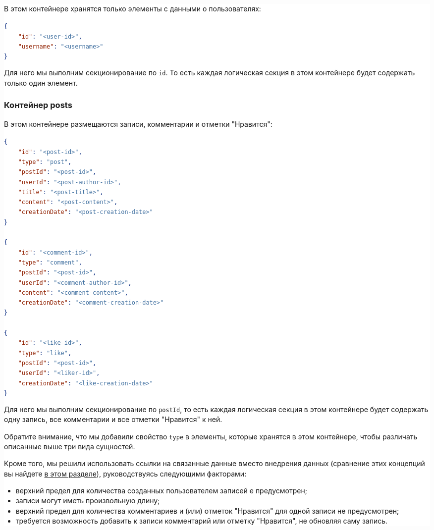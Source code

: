 В этом контейнере хранятся только элементы с данными о пользователях:

```json
{
    "id": "<user-id>",
    "username": "<username>"
}
```

Для него мы выполним секционирование по `id`. То есть каждая логическая секция в этом контейнере будет содержать только один элемент.

### <a name="posts-container"></a>Контейнер posts

В этом контейнере размещаются записи, комментарии и отметки "Нравится":

```json
{
    "id": "<post-id>",
    "type": "post",
    "postId": "<post-id>",
    "userId": "<post-author-id>",
    "title": "<post-title>",
    "content": "<post-content>",
    "creationDate": "<post-creation-date>"
}

{
    "id": "<comment-id>",
    "type": "comment",
    "postId": "<post-id>",
    "userId": "<comment-author-id>",
    "content": "<comment-content>",
    "creationDate": "<comment-creation-date>"
}

{
    "id": "<like-id>",
    "type": "like",
    "postId": "<post-id>",
    "userId": "<liker-id>",
    "creationDate": "<like-creation-date>"
}
```

Для него мы выполним секционирование по `postId`, то есть каждая логическая секция в этом контейнере будет содержать одну запись, все комментарии и все отметки "Нравится" к ней.

Обратите внимание, что мы добавили свойство `type` в элементы, которые хранятся в этом контейнере, чтобы различать описанные выше три вида сущностей.

Кроме того, мы решили использовать ссылки на связанные данные вместо внедрения данных (сравнение этих концепций вы найдете [в этом разделе](modeling-data.md)), руководствуясь следующими факторами:

- верхний предел для количества созданных пользователем записей е предусмотрен;
- записи могут иметь произвольную длину;
- верхний предел для количества комментариев и (или) отметок "Нравится" для одной записи не предусмотрен;
- требуется возможность добавить к записи комментарий или отметку "Нравится", не обновляя саму запись.
